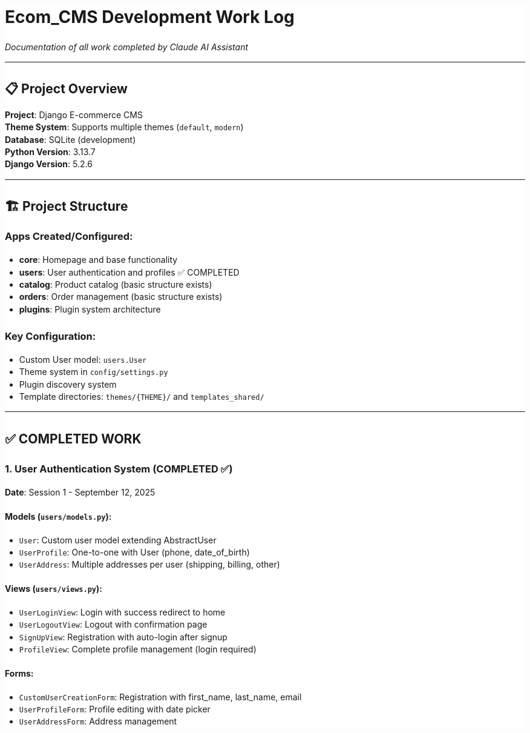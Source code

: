 # Ecom_CMS Development Work Log
*Documentation of all work completed by Claude AI Assistant*

---

## 📋 Project Overview
**Project**: Django E-commerce CMS  
**Theme System**: Supports multiple themes (`default`, `modern`)  
**Database**: SQLite (development)  
**Python Version**: 3.13.7  
**Django Version**: 5.2.6  

---

## 🏗️ Project Structure

### Apps Created/Configured:
- **core**: Homepage and base functionality
- **users**: User authentication and profiles ✅ COMPLETED
- **catalog**: Product catalog (basic structure exists)
- **orders**: Order management (basic structure exists)
- **plugins**: Plugin system architecture

### Key Configuration:
- Custom User model: `users.User`
- Theme system in `config/settings.py`
- Plugin discovery system
- Template directories: `themes/{THEME}/` and `templates_shared/`

---

## ✅ COMPLETED WORK

### 1. User Authentication System (COMPLETED ✅)
**Date**: Session 1 - September 12, 2025

#### **Models** (`users/models.py`):
- `User`: Custom user model extending AbstractUser
- `UserProfile`: One-to-one with User (phone, date_of_birth)
- `UserAddress`: Multiple addresses per user (shipping, billing, other)

#### **Views** (`users/views.py`):
- `UserLoginView`: Login with success redirect to home
- `UserLogoutView`: Logout with confirmation page
- `SignUpView`: Registration with auto-login after signup
- `ProfileView`: Complete profile management (login required)

#### **Forms**:
- `CustomUserCreationForm`: Registration with first_name, last_name, email
- `UserProfileForm`: Profile editing with date picker
- `UserAddressForm`: Address management
